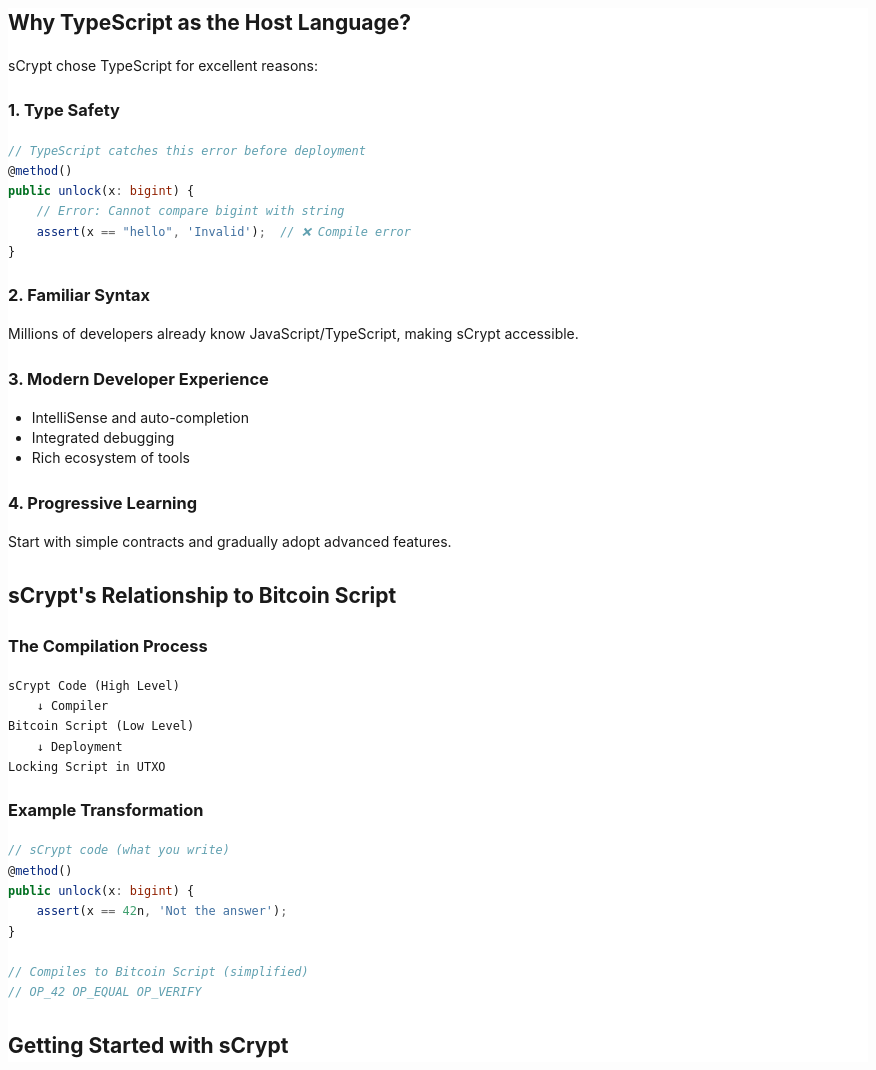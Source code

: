 ## Why TypeScript as the Host Language?

sCrypt chose TypeScript for excellent reasons:

### 1. **Type Safety**
```typescript
// TypeScript catches this error before deployment
@method()
public unlock(x: bigint) {
    // Error: Cannot compare bigint with string
    assert(x == "hello", 'Invalid');  // ❌ Compile error
}
```

### 2. **Familiar Syntax**
Millions of developers already know JavaScript/TypeScript, making sCrypt accessible.

### 3. **Modern Developer Experience**
- IntelliSense and auto-completion
- Integrated debugging
- Rich ecosystem of tools

### 4. **Progressive Learning**
Start with simple contracts and gradually adopt advanced features.

## sCrypt's Relationship to Bitcoin Script

### The Compilation Process

```
sCrypt Code (High Level)
    ↓ Compiler
Bitcoin Script (Low Level)
    ↓ Deployment
Locking Script in UTXO
```

### Example Transformation

```typescript
// sCrypt code (what you write)
@method()
public unlock(x: bigint) {
    assert(x == 42n, 'Not the answer');
}

// Compiles to Bitcoin Script (simplified)
// OP_42 OP_EQUAL OP_VERIFY
```

## Getting Started with sCrypt
